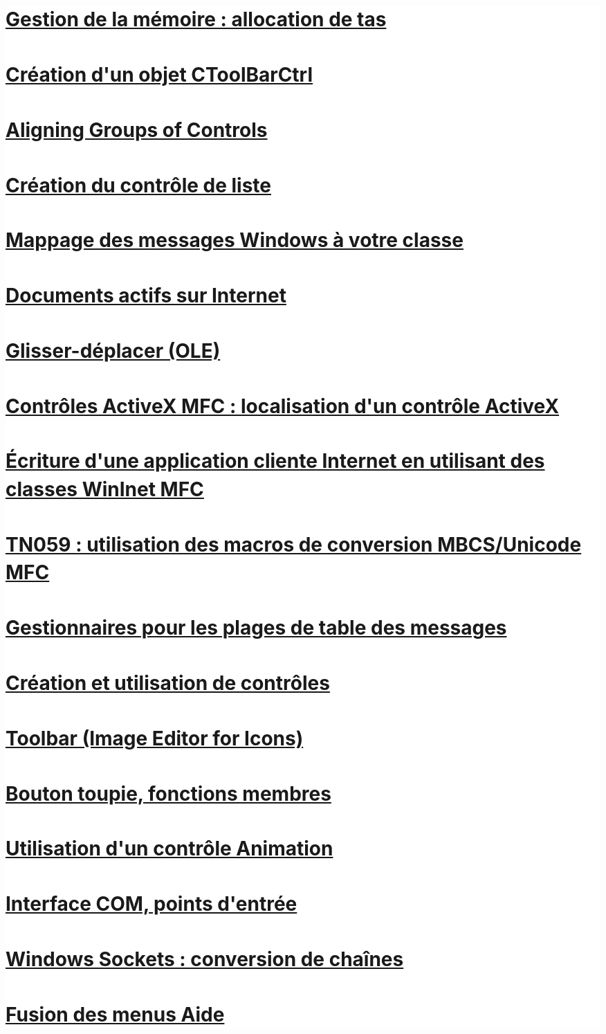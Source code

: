 # [Gestion de la mémoire : allocation de tas](memory-management-heap-allocation.md)
# [Création d'un objet CToolBarCtrl](creating-a-ctoolbarctrl-object.md)
# [Aligning Groups of Controls](aligning-groups-of-controls.md)
# [Création du contrôle de liste](creating-the-list-control.md)
# [Mappage des messages Windows à votre classe](mapping-windows-messages-to-your-class.md)
# [Documents actifs sur Internet](active-documents-on-the-internet.md)
# [Glisser-déplacer (OLE)](drag-and-drop-ole.md)
# [Contrôles ActiveX MFC : localisation d'un contrôle ActiveX](mfc-activex-controls-localizing-an-activex-control.md)
# [Écriture d'une application cliente Internet en utilisant des classes WinInet MFC](writing-an-internet-client-application-using-mfc-wininet-classes.md)
# [TN059 : utilisation des macros de conversion MBCS/Unicode MFC](tn059-using-mfc-mbcs-unicode-conversion-macros.md)
# [Gestionnaires pour les plages de table des messages](handlers-for-message-map-ranges.md)
# [Création et utilisation de contrôles](making-and-using-controls.md)
# [Toolbar (Image Editor for Icons)](toolbar-image-editor-for-icons.md)
# [Bouton toupie, fonctions membres](spin-button-member-functions.md)
# [Utilisation d'un contrôle Animation](using-an-animation-control.md)
# [Interface COM, points d'entrée](com-interface-entry-points.md)
# [Windows Sockets : conversion de chaînes](windows-sockets-converting-strings.md)
# [Fusion des menus Aide](help-menu-merging.md)